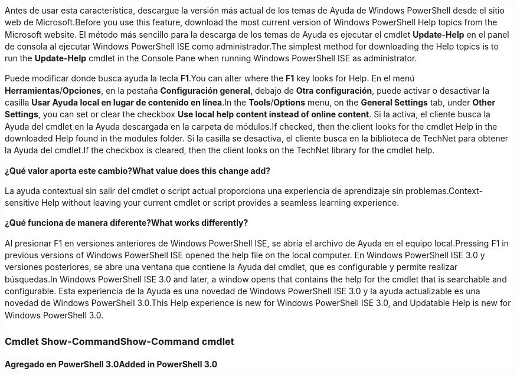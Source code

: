 <span data-ttu-id="b8a9a-250">Antes de usar esta característica, descargue la versión más actual de los temas de Ayuda de Windows PowerShell desde el sitio web de Microsoft.</span><span class="sxs-lookup"><span data-stu-id="b8a9a-250">Before you use this feature, download the most current version of Windows PowerShell Help topics from the Microsoft website.</span></span> <span data-ttu-id="b8a9a-251">El método más sencillo para la descarga de los temas de Ayuda es ejecutar el cmdlet **Update-Help** en el panel de consola al ejecutar Windows PowerShell ISE como administrador.</span><span class="sxs-lookup"><span data-stu-id="b8a9a-251">The simplest method for downloading the Help topics is to run the **Update-Help** cmdlet in the Console Pane when running Windows PowerShell ISE as administrator.</span></span>

<span data-ttu-id="b8a9a-252">Puede modificar donde busca ayuda la tecla **F1**.</span><span class="sxs-lookup"><span data-stu-id="b8a9a-252">You can alter where the **F1** key looks for Help.</span></span> <span data-ttu-id="b8a9a-253">En el menú **Herramientas**/**Opciones**, en la pestaña **Configuración general**, debajo de **Otra configuración**, puede activar o desactivar la casilla **Usar Ayuda local en lugar de contenido en línea**.</span><span class="sxs-lookup"><span data-stu-id="b8a9a-253">In the **Tools**/**Options** menu, on the **General Settings** tab, under **Other Settings**, you can set or clear the checkbox **Use local help content instead of online content**.</span></span> <span data-ttu-id="b8a9a-254">Si la activa, el cliente busca la Ayuda del cmdlet en la Ayuda descargada en la carpeta de módulos.</span><span class="sxs-lookup"><span data-stu-id="b8a9a-254">If checked, then the client looks for the cmdlet Help in the downloaded Help found in the modules folder.</span></span>  <span data-ttu-id="b8a9a-255">Si la casilla se desactiva, el cliente busca en la biblioteca de TechNet para obtener la Ayuda del cmdlet.</span><span class="sxs-lookup"><span data-stu-id="b8a9a-255">If the checkbox is cleared, then the client looks on the TechNet library for the cmdlet help.</span></span>

<span data-ttu-id="b8a9a-256">**¿Qué valor aporta este cambio?**</span><span class="sxs-lookup"><span data-stu-id="b8a9a-256">**What value does this change add?**</span></span>

<span data-ttu-id="b8a9a-257">La ayuda contextual sin salir del cmdlet o script actual proporciona una experiencia de aprendizaje sin problemas.</span><span class="sxs-lookup"><span data-stu-id="b8a9a-257">Context-sensitive Help without leaving your current cmdlet or script provides a seamless learning experience.</span></span>

<span data-ttu-id="b8a9a-258">**¿Qué funciona de manera diferente?**</span><span class="sxs-lookup"><span data-stu-id="b8a9a-258">**What works differently?**</span></span>

<span data-ttu-id="b8a9a-259">Al presionar F1 en versiones anteriores de Windows PowerShell ISE, se abría el archivo de Ayuda en el equipo local.</span><span class="sxs-lookup"><span data-stu-id="b8a9a-259">Pressing F1 in previous versions of Windows PowerShell ISE opened the help file on the local computer.</span></span> <span data-ttu-id="b8a9a-260">En Windows PowerShell ISE 3.0 y versiones posteriores, se abre una ventana que contiene la Ayuda del cmdlet, que es configurable y permite realizar búsquedas.</span><span class="sxs-lookup"><span data-stu-id="b8a9a-260">In Windows PowerShell ISE 3.0 and later, a window opens that contains the help for the cmdlet that is searchable and configurable.</span></span> <span data-ttu-id="b8a9a-261">Esta experiencia de la Ayuda es una novedad de Windows PowerShell ISE 3.0 y la ayuda actualizable es una novedad de Windows PowerShell 3.0.</span><span class="sxs-lookup"><span data-stu-id="b8a9a-261">This Help experience is new for Windows PowerShell ISE 3.0, and Updatable Help is new for Windows PowerShell 3.0.</span></span>

### <span data-ttu-id="b8a9a-262"><a name="BKMK_ShowCommand"></a>Cmdlet Show-Command</span><span class="sxs-lookup"><span data-stu-id="b8a9a-262"><a name="BKMK_ShowCommand"></a>Show-Command cmdlet</span></span>
<span data-ttu-id="b8a9a-263">**Agregado en PowerShell 3.0**</span><span class="sxs-lookup"><span data-stu-id="b8a9a-263">**Added in PowerShell 3.0**</span></span>
